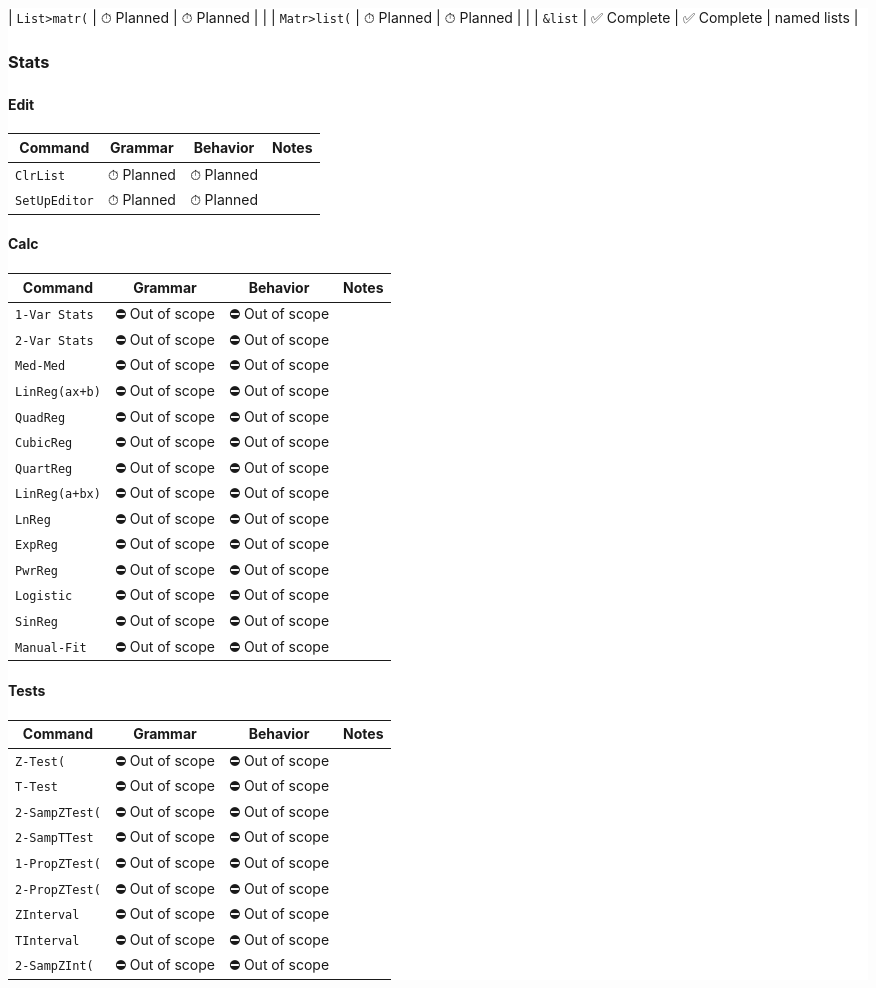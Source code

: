 | `List>matr(`   | ⏱ Planned      | ⏱ Planned      |       |
| `Matr>list(`   | ⏱ Planned      | ⏱ Planned      |       |
| `&list`        | ✅ Complete    | ✅ Complete     | named lists |

### Stats

#### Edit

| Command        | Grammar          | Behavior        | Notes |
| -------------- | ---------------- | --------------- | ----- |
| `ClrList`      | ⏱ Planned      | ⏱ Planned      |       |
| `SetUpEditor`  | ⏱ Planned      | ⏱ Planned      |       |

#### Calc

| Command        | Grammar          | Behavior        | Notes |
| -------------- | ---------------- | --------------- | ----- |
| `1-Var Stats`  | ⛔ Out of scope | ⛔ Out of scope |       |
| `2-Var Stats`  | ⛔ Out of scope | ⛔ Out of scope |       |
| `Med-Med`      | ⛔ Out of scope | ⛔ Out of scope |       |
| `LinReg(ax+b)` | ⛔ Out of scope | ⛔ Out of scope |       |
| `QuadReg`      | ⛔ Out of scope | ⛔ Out of scope |       |
| `CubicReg`     | ⛔ Out of scope | ⛔ Out of scope |       |
| `QuartReg`     | ⛔ Out of scope | ⛔ Out of scope |       |
| `LinReg(a+bx)` | ⛔ Out of scope | ⛔ Out of scope |       |
| `LnReg`        | ⛔ Out of scope | ⛔ Out of scope |       |
| `ExpReg`       | ⛔ Out of scope | ⛔ Out of scope |       |
| `PwrReg`       | ⛔ Out of scope | ⛔ Out of scope |       |
| `Logistic`     | ⛔ Out of scope | ⛔ Out of scope |       |
| `SinReg`       | ⛔ Out of scope | ⛔ Out of scope |       |
| `Manual-Fit`   | ⛔ Out of scope | ⛔ Out of scope |       |

#### Tests

| Command        | Grammar          | Behavior        | Notes |
| -------------- | ---------------- | --------------- | ----- |
| `Z-Test(`      | ⛔ Out of scope | ⛔ Out of scope |       |
| `T-Test`       | ⛔ Out of scope | ⛔ Out of scope |       |
| `2-SampZTest(` | ⛔ Out of scope | ⛔ Out of scope |       |
| `2-SampTTest`  | ⛔ Out of scope | ⛔ Out of scope |       |
| `1-PropZTest(` | ⛔ Out of scope | ⛔ Out of scope |       |
| `2-PropZTest(` | ⛔ Out of scope | ⛔ Out of scope |       |
| `ZInterval`    | ⛔ Out of scope | ⛔ Out of scope |       |
| `TInterval`    | ⛔ Out of scope | ⛔ Out of scope |       |
| `2-SampZInt(`  | ⛔ Out of scope | ⛔ Out of scope |       |